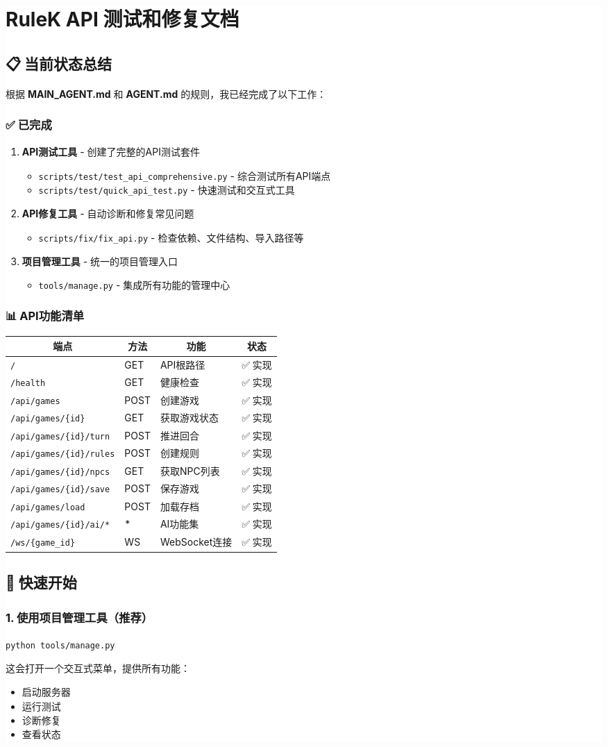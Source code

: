 # RuleK API 测试和修复文档

## 📋 当前状态总结

根据 **MAIN_AGENT.md** 和 **AGENT.md** 的规则，我已经完成了以下工作：

### ✅ 已完成

1. **API测试工具** - 创建了完整的API测试套件
   - `scripts/test/test_api_comprehensive.py` - 综合测试所有API端点
   - `scripts/test/quick_api_test.py` - 快速测试和交互式工具

2. **API修复工具** - 自动诊断和修复常见问题
   - `scripts/fix/fix_api.py` - 检查依赖、文件结构、导入路径等

3. **项目管理工具** - 统一的项目管理入口
   - `tools/manage.py` - 集成所有功能的管理中心

### 📊 API功能清单

| 端点 | 方法 | 功能 | 状态 |
|------|------|------|------|
| `/` | GET | API根路径 | ✅ 实现 |
| `/health` | GET | 健康检查 | ✅ 实现 |
| `/api/games` | POST | 创建游戏 | ✅ 实现 |
| `/api/games/{id}` | GET | 获取游戏状态 | ✅ 实现 |
| `/api/games/{id}/turn` | POST | 推进回合 | ✅ 实现 |
| `/api/games/{id}/rules` | POST | 创建规则 | ✅ 实现 |
| `/api/games/{id}/npcs` | GET | 获取NPC列表 | ✅ 实现 |
| `/api/games/{id}/save` | POST | 保存游戏 | ✅ 实现 |
| `/api/games/load` | POST | 加载存档 | ✅ 实现 |
| `/api/games/{id}/ai/*` | * | AI功能集 | ✅ 实现 |
| `/ws/{game_id}` | WS | WebSocket连接 | ✅ 实现 |

## 🚀 快速开始

### 1. 使用项目管理工具（推荐）

```bash
python tools/manage.py
```

这会打开一个交互式菜单，提供所有功能：
- 启动服务器
- 运行测试
- 诊断修复
- 查看状态
